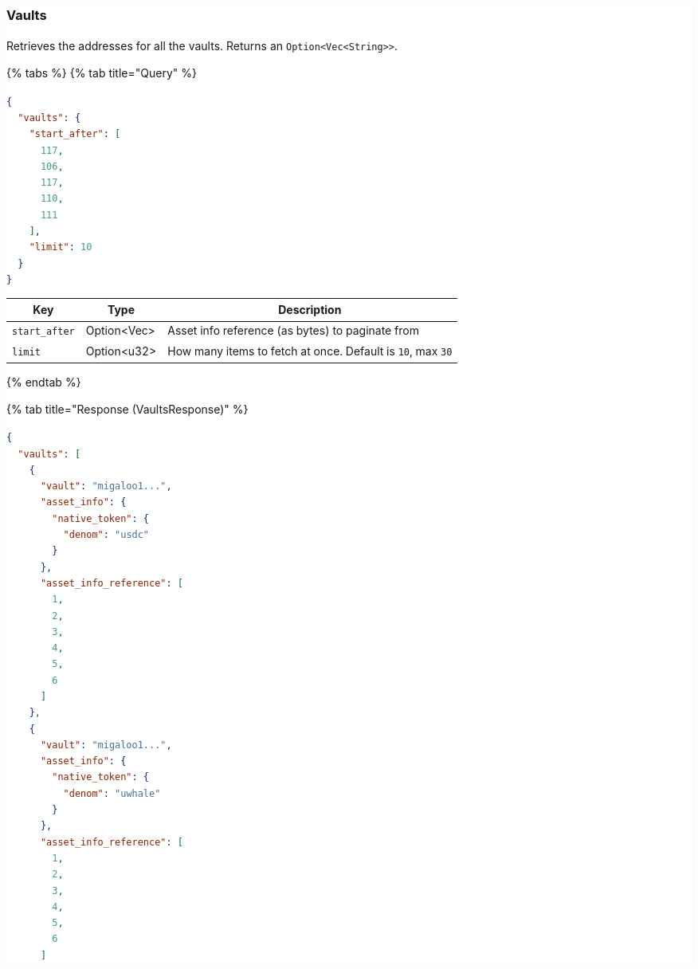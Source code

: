 ### Vaults

Retrieves the addresses for all the vaults. Returns an `Option<Vec<String>>`.

{% tabs %}
{% tab title="Query" %}

```json
{
  "vaults": {
    "start_after": [
      117,
      106,
      117,
      110,
      111
    ],
    "limit": 10
  }
}
```

| Key           | Type             | Description                                                |
|---------------|------------------|------------------------------------------------------------|
| `start_after` | Option\<Vec<u8>> | Asset info reference (as bytes) to paginate from           |
| `limit`       | Option\<u32>     | How many items to fetch at once. Default is `10`, max `30` |

{% endtab %}

{% tab title="Response (VaultsResponse)" %}

```json
{
  "vaults": [
    {
      "vault": "migaloo1...",
      "asset_info": {
        "native_token": {
          "denom": "usdc"
        }
      },
      "asset_info_reference": [
        1,
        2,
        3,
        4,
        5,
        6
      ]
    },
    {
      "vault": "migaloo1...",
      "asset_info": {
        "native_token": {
          "denom": "uwhale"
        }
      },
      "asset_info_reference": [
        1,
        2,
        3,
        4,
        5,
        6
      ]
```